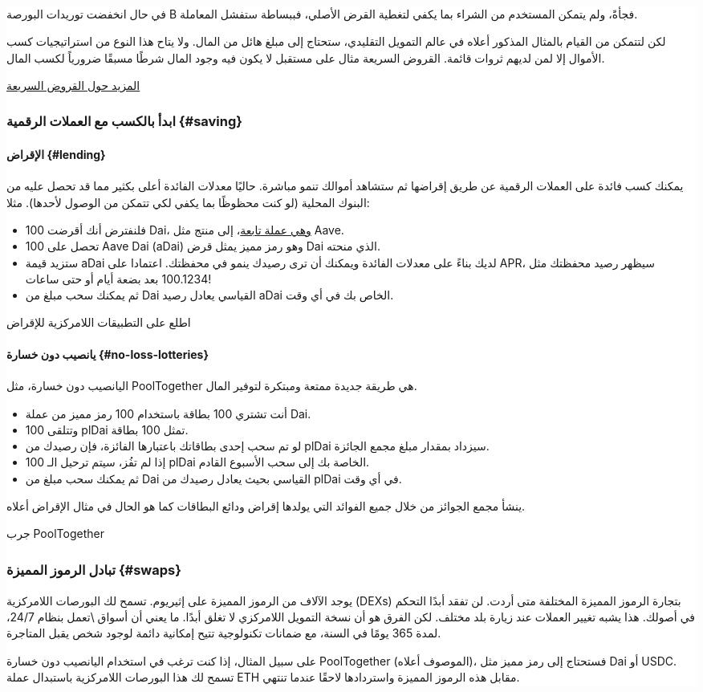 في حال انخفضت توريدات البورصة B فجأةً، ولم يتمكن المستخدم من الشراء بما يكفي لتغطية القرض الأصلي، فببساطة ستفشل المعاملة.

لكن لتتمكن من القيام بالمثال المذكور أعلاه في عالم التمويل التقليدي، ستحتاج إلى مبلغ هائل من المال. ولا يتاح هذا النوع من استراتيجيات كسب الأموال إلا لمن لديهم ثروات قائمة. القروض السريعة مثال على مستقبل لا يكون فيه وجود المال شرطًا مسبقًا ضرورياً لكسب المال.

[المزيد حول القروض السريعة](https://aave.com/flash-loans/)

<Divider />

### ابدأ بالكسب مع العملات الرقمية {#saving}

#### الإقراض {#lending}

يمكنك كسب فائدة على العملات الرقمية عن طريق إقراضها ثم ستشاهد أموالك تنمو مباشرة. حاليًا معدلات الفائدة أعلى بكثير مما قد تحصل عليه من البنوك المحلية (لو كنت محظوظًا بما يكفي لكي تتمكن من الوصول لأحدها). مثلا:

- فلنفترض أنك أقرضت 100 Dai، [وهي عملة تابعة](/stablecoins/)، إلى منتج مثل Aave.
- تحصل على 100 Aave Dai (aDai) وهو رمز مميز يمثل قرض Dai الذي منحته.
- ستزيد قيمة aDai لديك بناءً على معدلات الفائدة ويمكنك أن ترى رصيدك ينمو في محفظتك. اعتمادا على APR، سيظهر رصيد محفظتك مثل 100.1234 بعد بضعة أيام أو حتى ساعات!
- ثم يمكنك سحب مبلغ من Dai القياسي يعادل رصيد aDai الخاص بك في أي وقت.

<ButtonLink to="/dapps/?category=finance#explore">
  اطلع على التطبيقات اللامركزية للإقراض
</ButtonLink>

#### يانصيب دون خسارة {#no-loss-lotteries}

اليانصيب دون خسارة، مثل PoolTogether هي طريقة جديدة ممتعة ومبتكرة لتوفير المال.

- أنت تشتري 100 بطاقة باستخدام 100 رمز مميز من عملة Dai.
- وتتلقى 100 plDai تمثل 100 بطاقة.
- لو تم سحب إحدى بطاقاتك باعتبارها الفائزة، فإن رصيدك من plDai سيزداد بمقدار مبلغ مجمع الجائزة.
- إذا لم تفُز، سيتم ترحيل الـ 100 plDai الخاصة بك إلى سحب الأسبوع القادم.
- ثم يمكنك سحب مبلغ من Dai القياسي بحيث يعادل رصيدك من plDai في أي وقت.

ينشأ مجمع الجوائز من خلال جميع الفوائد التي يولدها إقراض ودائع البطاقات كما هو الحال في مثال الإقراض أعلاه.

<ButtonLink isSecondary to="https://pooltogether.com">
  جرب PoolTogether
</ButtonLink>

<Divider />

### تبادل الرموز المميزة {#swaps}

يوجد الآلاف من الرموز المميزة على إثيريوم. تسمح لك البورصات اللامركزية (DEXs) بتجارة الرموز المميزة المختلفة متى أردت. لن تفقد أبدًا التحكم في أصولك. هذا يشبه تغيير العملات عند زيارة بلد مختلف. لكن الفرق هو أن نسخة التمويل اللامركزي لا تغلق أبدًا. ما يعني أن أسواق \تعمل بنظام 24/7، لمدة 365 يومًا في السنة، مع ضمانات تكنولوجية تتيح إمكانية دائمة لوجود شخص يقبل المتاجرة.

على سبيل المثال، إذا كنت ترغب في استخدام اليانصيب دون خسارة PoolTogether (الموصوف أعلاه)، فستحتاج إلى رمز مميز مثل Dai أو USDC. تسمح لك هذا البورصات اللامركزية باستبدال عملة ETH مقابل هذه الرموز المميزة واستردادها لاحقًا عندما تنتهي.
